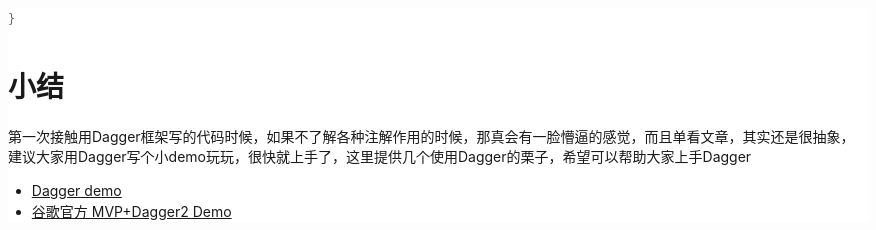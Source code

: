 ```java
}
```

# 小结
第一次接触用Dagger框架写的代码时候，如果不了解各种注解作用的时候，那真会有一脸懵逼的感觉，而且单看文章，其实还是很抽象，建议大家用Dagger写个小demo玩玩，很快就上手了，这里提供几个使用Dagger的栗子，希望可以帮助大家上手Dagger

 - [Dagger demo][1]
 - [谷歌官方 MVP+Dagger2 Demo][2]


  [1]: https://github.com/google/dagger/tree/master/examples
  [2]: https://github.com/googlesamples/android-architecture/tree/todo-mvp-dagger
